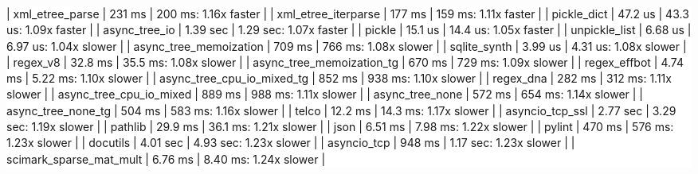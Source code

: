 | xml_etree_parse            | 231 ms                                                                                                  | 200 ms: 1.16x faster                                                                                          |
| xml_etree_iterparse        | 177 ms                                                                                                  | 159 ms: 1.11x faster                                                                                          |
| pickle_dict                | 47.2 us                                                                                                 | 43.3 us: 1.09x faster                                                                                         |
| async_tree_io              | 1.39 sec                                                                                                | 1.29 sec: 1.07x faster                                                                                        |
| pickle                     | 15.1 us                                                                                                 | 14.4 us: 1.05x faster                                                                                         |
| unpickle_list              | 6.68 us                                                                                                 | 6.97 us: 1.04x slower                                                                                         |
| async_tree_memoization     | 709 ms                                                                                                  | 766 ms: 1.08x slower                                                                                          |
| sqlite_synth               | 3.99 us                                                                                                 | 4.31 us: 1.08x slower                                                                                         |
| regex_v8                   | 32.8 ms                                                                                                 | 35.5 ms: 1.08x slower                                                                                         |
| async_tree_memoization_tg  | 670 ms                                                                                                  | 729 ms: 1.09x slower                                                                                          |
| regex_effbot               | 4.74 ms                                                                                                 | 5.22 ms: 1.10x slower                                                                                         |
| async_tree_cpu_io_mixed_tg | 852 ms                                                                                                  | 938 ms: 1.10x slower                                                                                          |
| regex_dna                  | 282 ms                                                                                                  | 312 ms: 1.11x slower                                                                                          |
| async_tree_cpu_io_mixed    | 889 ms                                                                                                  | 988 ms: 1.11x slower                                                                                          |
| async_tree_none            | 572 ms                                                                                                  | 654 ms: 1.14x slower                                                                                          |
| async_tree_none_tg         | 504 ms                                                                                                  | 583 ms: 1.16x slower                                                                                          |
| telco                      | 12.2 ms                                                                                                 | 14.3 ms: 1.17x slower                                                                                         |
| asyncio_tcp_ssl            | 2.77 sec                                                                                                | 3.29 sec: 1.19x slower                                                                                        |
| pathlib                    | 29.9 ms                                                                                                 | 36.1 ms: 1.21x slower                                                                                         |
| json                       | 6.51 ms                                                                                                 | 7.98 ms: 1.22x slower                                                                                         |
| pylint                     | 470 ms                                                                                                  | 576 ms: 1.23x slower                                                                                          |
| docutils                   | 4.01 sec                                                                                                | 4.93 sec: 1.23x slower                                                                                        |
| asyncio_tcp                | 948 ms                                                                                                  | 1.17 sec: 1.23x slower                                                                                        |
| scimark_sparse_mat_mult    | 6.76 ms                                                                                                 | 8.40 ms: 1.24x slower                                                                                         |